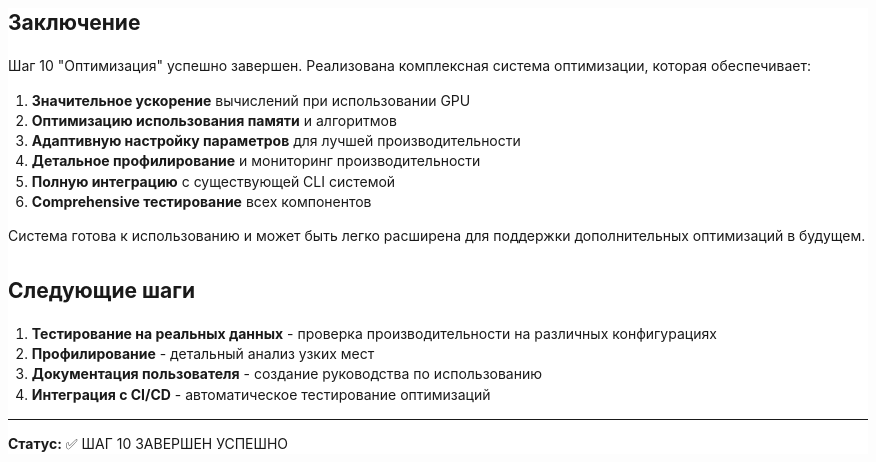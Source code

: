 ## Заключение

Шаг 10 "Оптимизация" успешно завершен. Реализована комплексная система оптимизации, которая обеспечивает:

1. **Значительное ускорение** вычислений при использовании GPU
2. **Оптимизацию использования памяти** и алгоритмов
3. **Адаптивную настройку параметров** для лучшей производительности
4. **Детальное профилирование** и мониторинг производительности
5. **Полную интеграцию** с существующей CLI системой
6. **Comprehensive тестирование** всех компонентов

Система готова к использованию и может быть легко расширена для поддержки дополнительных оптимизаций в будущем.

## Следующие шаги

1. **Тестирование на реальных данных** - проверка производительности на различных конфигурациях
2. **Профилирование** - детальный анализ узких мест
3. **Документация пользователя** - создание руководства по использованию
4. **Интеграция с CI/CD** - автоматическое тестирование оптимизаций

---

**Статус:** ✅ ШАГ 10 ЗАВЕРШЕН УСПЕШНО
